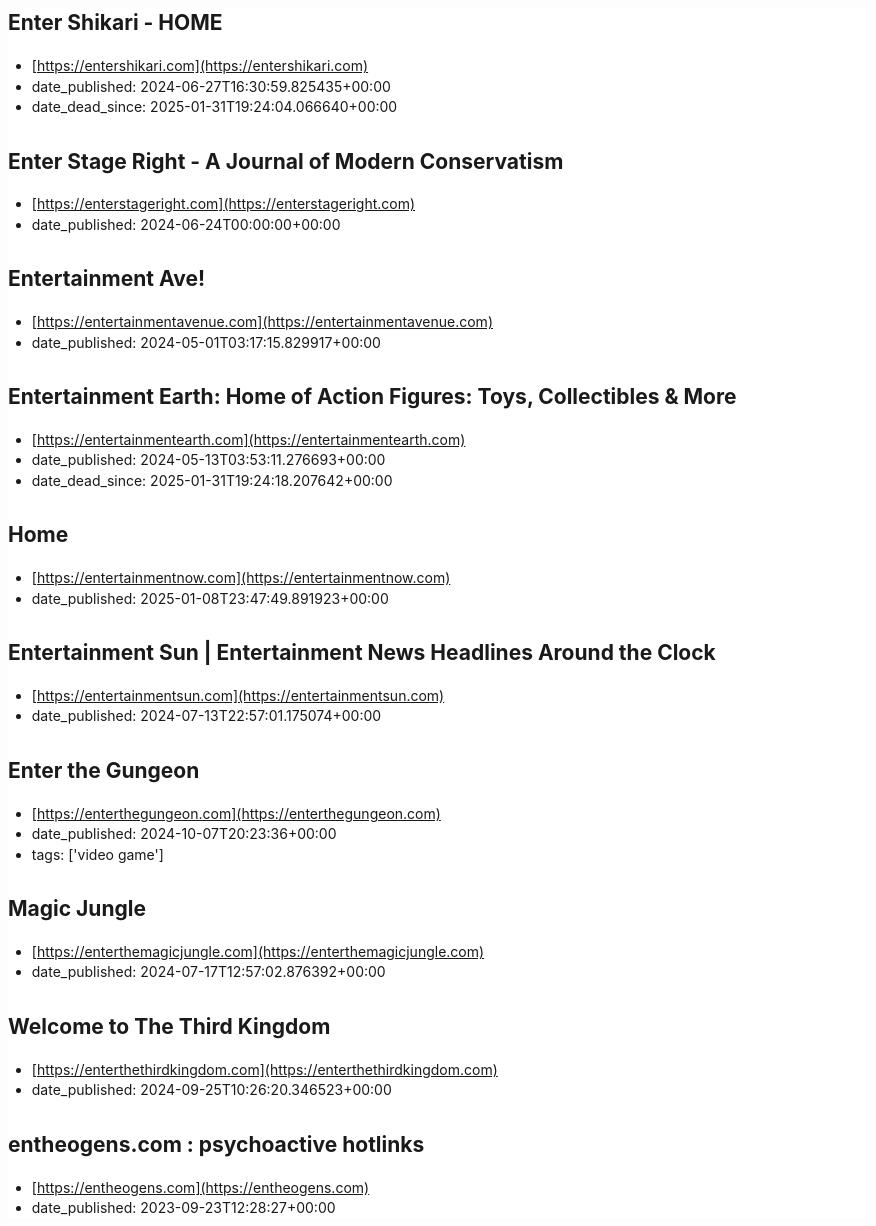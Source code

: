  ## Enter Shikari - HOME
 - [https://entershikari.com](https://entershikari.com)
 - date_published: 2024-06-27T16:30:59.825435+00:00
 - date_dead_since: 2025-01-31T19:24:04.066640+00:00

 ## Enter Stage Right - A Journal of Modern Conservatism
 - [https://enterstageright.com](https://enterstageright.com)
 - date_published: 2024-06-24T00:00:00+00:00

 ## Entertainment Ave!
 - [https://entertainmentavenue.com](https://entertainmentavenue.com)
 - date_published: 2024-05-01T03:17:15.829917+00:00

 ## Entertainment Earth: Home of Action Figures: Toys, Collectibles & More
 - [https://entertainmentearth.com](https://entertainmentearth.com)
 - date_published: 2024-05-13T03:53:11.276693+00:00
 - date_dead_since: 2025-01-31T19:24:18.207642+00:00

 ## Home
 - [https://entertainmentnow.com](https://entertainmentnow.com)
 - date_published: 2025-01-08T23:47:49.891923+00:00

 ## Entertainment Sun | Entertainment News Headlines Around the Clock
 - [https://entertainmentsun.com](https://entertainmentsun.com)
 - date_published: 2024-07-13T22:57:01.175074+00:00

 ## Enter the Gungeon
 - [https://enterthegungeon.com](https://enterthegungeon.com)
 - date_published: 2024-10-07T20:23:36+00:00
 - tags: ['video game']

 ## Magic Jungle
 - [https://enterthemagicjungle.com](https://enterthemagicjungle.com)
 - date_published: 2024-07-17T12:57:02.876392+00:00

 ## Welcome to The Third Kingdom
 - [https://enterthethirdkingdom.com](https://enterthethirdkingdom.com)
 - date_published: 2024-09-25T10:26:20.346523+00:00

 ## entheogens.com : psychoactive hotlinks
 - [https://entheogens.com](https://entheogens.com)
 - date_published: 2023-09-23T12:28:27+00:00
